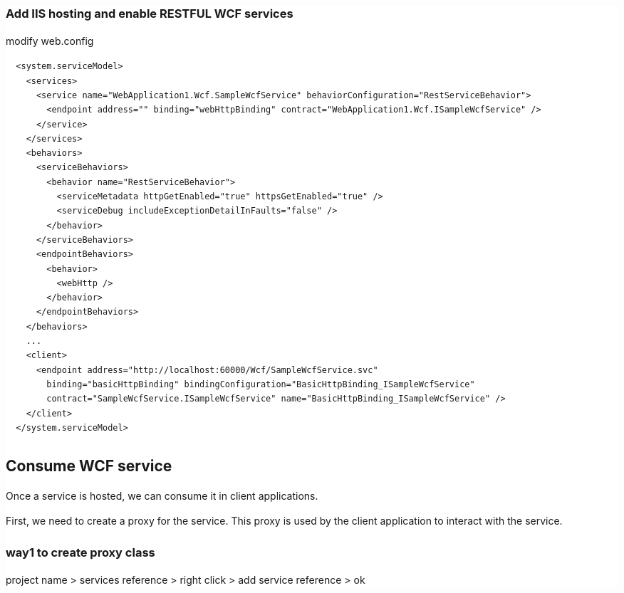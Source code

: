 
### Add IIS hosting and enable RESTFUL WCF services ###
modify web.config

	  <system.serviceModel>
	    <services>
	      <service name="WebApplication1.Wcf.SampleWcfService" behaviorConfiguration="RestServiceBehavior">
	        <endpoint address="" binding="webHttpBinding" contract="WebApplication1.Wcf.ISampleWcfService" />
	      </service>
	    </services>
	    <behaviors>
	      <serviceBehaviors>
	        <behavior name="RestServiceBehavior">
	          <serviceMetadata httpGetEnabled="true" httpsGetEnabled="true" />
	          <serviceDebug includeExceptionDetailInFaults="false" />
	        </behavior>
	      </serviceBehaviors>
	      <endpointBehaviors>
	        <behavior>
	          <webHttp />
	        </behavior>
	      </endpointBehaviors>
	    </behaviors>
	    ...
	    <client>
	      <endpoint address="http://localhost:60000/Wcf/SampleWcfService.svc"
	        binding="basicHttpBinding" bindingConfiguration="BasicHttpBinding_ISampleWcfService"
	        contract="SampleWcfService.ISampleWcfService" name="BasicHttpBinding_ISampleWcfService" />
	    </client>
	  </system.serviceModel>


## Consume WCF service ##
Once a service is hosted, we can consume it in client applications.

First, we need to create a proxy for the service. This proxy is used by the client application to interact with the service. 

### way1 to create proxy class ###

project name > services reference > right click > add service reference > ok
